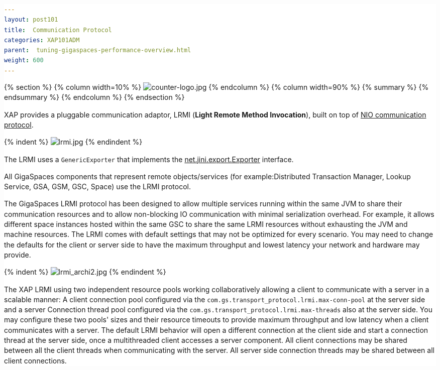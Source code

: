 ```yaml
---
layout: post101
title:  Communication Protocol
categories: XAP101ADM
parent:  tuning-gigaspaces-performance-overview.html
weight: 600
---
```



{% section %}
{% column width=10% %}
![counter-logo.jpg](/attachment_files/subject/lrmi.png)
{% endcolumn %}
{% column width=90% %}
{% summary %} {% endsummary %}
{% endcolumn %}
{% endsection %}





XAP provides a pluggable communication adaptor, LRMI (**Light Remote Method Invocation**), built on top of [NIO communication protocol](http://en.wikipedia.org/wiki/New_I/O).

{% indent %}
![lrmi.jpg](/attachment_files/lrmi.jpg)
{% endindent %}

The LRMI uses a `GenericExporter` that implements the [net.jini.export.Exporter](http://www.gigaspaces.com/docs/JiniApi/net/jini/export/Exporter.html) interface.

All GigaSpaces components that represent remote objects/services (for example:Distributed Transaction Manager, Lookup Service, GSA, GSM, GSC, Space) use the LRMI protocol.

The GigaSpaces LRMI protocol has been designed to allow multiple services running within the same JVM to share their communication resources and to allow non-blocking IO communication with minimal serialization overhead. For example, it allows different space instances hosted within the same GSC to share the same LRMI resources without exhausting the JVM and machine resources.  The LRMI comes with default settings that may not be optimized for every scenario. You may need to change the defaults for the client or server side to have the maximum throughput and lowest latency your network and hardware may provide.

{% indent %}
![lrmi_archi2.jpg](/attachment_files/lrmi_archi2.jpg)
{% endindent %}

The XAP LRMI using two independent resource pools working collaboratively allowing a client to communicate with a server in a scalable manner: A client connection pool configured via the `com.gs.transport_protocol.lrmi.max-conn-pool` at the server side and a server Connection thread pool configured via the `com.gs.transport_protocol.lrmi.max-threads` also at the server side. You may configure these two pools' sizes and their resource timeouts to provide maximum throughput and low latency when a client communicates with a server. The default LRMI behavior will open a different connection at the client side and start a connection thread at the server side, once a multithreaded client accesses a server component. All client connections may be shared between all the client threads when communicating with the server. All server side connection threads may be shared between all client connections.
